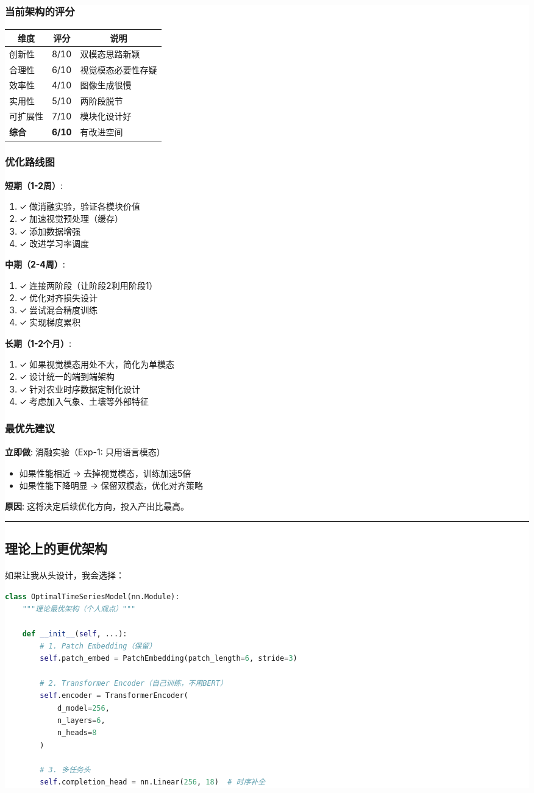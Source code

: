 ### 当前架构的评分

| 维度 | 评分 | 说明 |
|------|------|------|
| 创新性 | 8/10 | 双模态思路新颖 |
| 合理性 | 6/10 | 视觉模态必要性存疑 |
| 效率性 | 4/10 | 图像生成很慢 |
| 实用性 | 5/10 | 两阶段脱节 |
| 可扩展性 | 7/10 | 模块化设计好 |
| **综合** | **6/10** | 有改进空间 |

### 优化路线图

**短期（1-2周）**:
1. ✓ 做消融实验，验证各模块价值
2. ✓ 加速视觉预处理（缓存）
3. ✓ 添加数据增强
4. ✓ 改进学习率调度

**中期（2-4周）**:
1. ✓ 连接两阶段（让阶段2利用阶段1）
2. ✓ 优化对齐损失设计
3. ✓ 尝试混合精度训练
4. ✓ 实现梯度累积

**长期（1-2个月）**:
1. ✓ 如果视觉模态用处不大，简化为单模态
2. ✓ 设计统一的端到端架构
3. ✓ 针对农业时序数据定制化设计
4. ✓ 考虑加入气象、土壤等外部特征

### 最优先建议

**立即做**: 消融实验（Exp-1: 只用语言模态）
- 如果性能相近 → 去掉视觉模态，训练加速5倍
- 如果性能下降明显 → 保留双模态，优化对齐策略

**原因**: 这将决定后续优化方向，投入产出比最高。

---

## 理论上的更优架构

如果让我从头设计，我会选择：

```python
class OptimalTimeSeriesModel(nn.Module):
    """理论最优架构（个人观点）"""
    
    def __init__(self, ...):
        # 1. Patch Embedding（保留）
        self.patch_embed = PatchEmbedding(patch_length=6, stride=3)
        
        # 2. Transformer Encoder（自己训练，不用BERT）
        self.encoder = TransformerEncoder(
            d_model=256,
            n_layers=6,
            n_heads=8
        )
        
        # 3. 多任务头
        self.completion_head = nn.Linear(256, 18)  # 时序补全
```